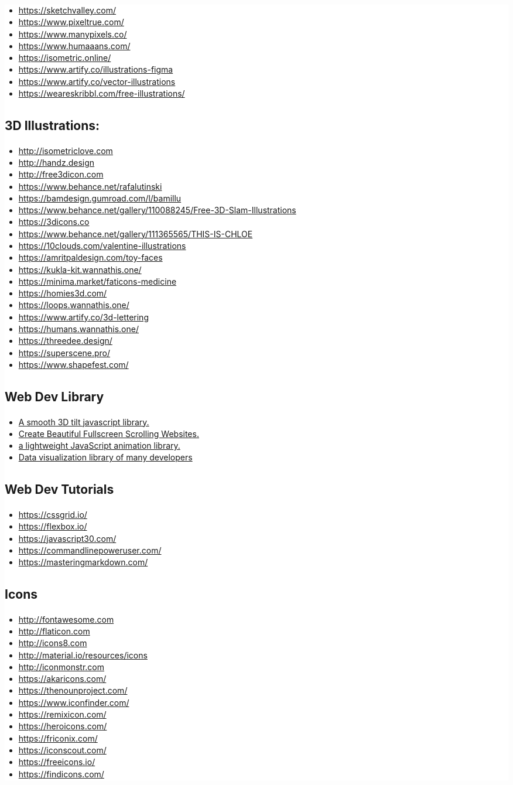 - https://sketchvalley.com/
- https://www.pixeltrue.com/
- https://www.manypixels.co/
- https://www.humaaans.com/
- https://isometric.online/
- https://www.artify.co/illustrations-figma
- https://www.artify.co/vector-illustrations
- https://weareskribbl.com/free-illustrations/

## 3D Illustrations:

- http://isometriclove.com
- http://handz.design
- http://free3dicon.com
- https://www.behance.net/rafalutinski
- https://bamdesign.gumroad.com/l/bamillu
- https://www.behance.net/gallery/110088245/Free-3D-Slam-Illustrations
- https://3dicons.co
- https://www.behance.net/gallery/111365565/THIS-IS-CHLOE
- https://10clouds.com/valentine-illustrations
- https://amritpaldesign.com/toy-faces
- https://kukla-kit.wannathis.one/
- https://minima.market/faticons-medicine
- https://homies3d.com/
- https://loops.wannathis.one/
- https://www.artify.co/3d-lettering
- https://humans.wannathis.one/
- https://threedee.design/
- https://superscene.pro/
- https://www.shapefest.com/

## Web Dev Library

- [A smooth 3D tilt javascript library.](https://micku7zu.github.io/vanilla-tilt.js/)
- [ Create Beautiful Fullscreen Scrolling Websites.](https://alvarotrigo.com/fullPage/#page1)
- [ a lightweight JavaScript animation library.](https://animejs.com/)
- [Data visualization library of many developers](https://d3js.org/)


## Web Dev Tutorials

- https://cssgrid.io/
- https://flexbox.io/
- https://javascript30.com/
- https://commandlinepoweruser.com/
- https://masteringmarkdown.com/

## Icons

- http://fontawesome.com
- http://flaticon.com
- http://icons8.com
- http://material.io/resources/icons
- http://iconmonstr.com
- https://akaricons.com/
- https://thenounproject.com/
- https://www.iconfinder.com/
- https://remixicon.com/
- https://heroicons.com/
- https://friconix.com/
- https://iconscout.com/
- https://freeicons.io/
- https://findicons.com/